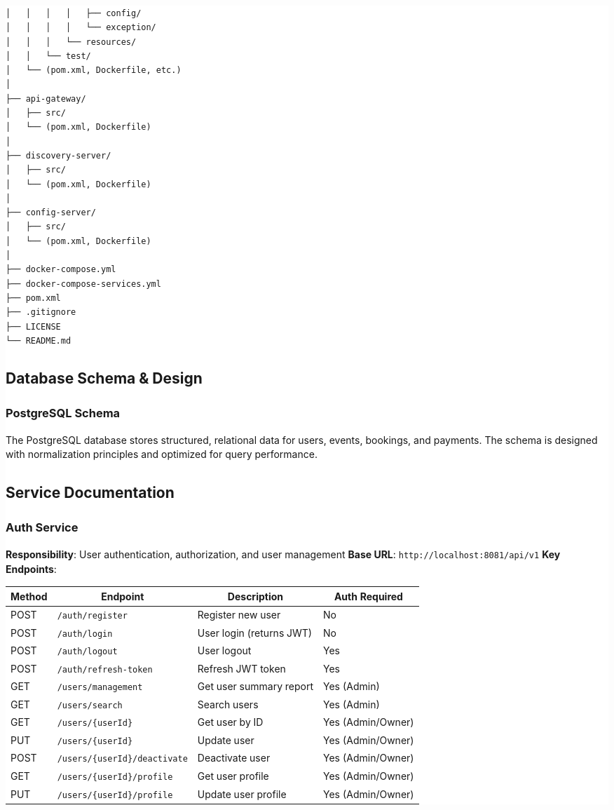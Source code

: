 ```event-planner-system/
│   │   │   │   ├── config/
│   │   │   │   └── exception/
│   │   │   └── resources/
│   │   └── test/
│   └── (pom.xml, Dockerfile, etc.)
│
├── api-gateway/
│   ├── src/
│   └── (pom.xml, Dockerfile)
│
├── discovery-server/
│   ├── src/
│   └── (pom.xml, Dockerfile)
│
├── config-server/
│   ├── src/
│   └── (pom.xml, Dockerfile)
│
├── docker-compose.yml
├── docker-compose-services.yml
├── pom.xml
├── .gitignore
├── LICENSE
└── README.md

```


## Database Schema & Design
### PostgreSQL Schema
The PostgreSQL database stores structured, relational data for users, events, bookings, and payments. The schema is designed with normalization principles and optimized for query performance.



## Service Documentation
### Auth Service
**Responsibility**: User authentication, authorization, and user management
**Base URL**: `http://localhost:8081/api/v1`
**Key Endpoints**:

| Method | Endpoint | Description | Auth Required |
| --- | --- | --- | --- |
| POST | `/auth/register` | Register new user | No |
| POST | `/auth/login` | User login (returns JWT) | No |
| POST | `/auth/logout` | User logout | Yes |
| POST | `/auth/refresh-token` | Refresh JWT token | Yes |
| GET | `/users/management` | Get user summary report | Yes (Admin) |
| GET | `/users/search` | Search users | Yes (Admin) |
| GET | `/users/{userId}` | Get user by ID | Yes (Admin/Owner) |
| PUT | `/users/{userId}` | Update user | Yes (Admin/Owner) |
| POST | `/users/{userId}/deactivate` | Deactivate user | Yes (Admin/Owner) |
| GET | `/users/{userId}/profile` | Get user profile | Yes (Admin/Owner) |
| PUT | `/users/{userId}/profile` | Update user profile | Yes (Admin/Owner) |